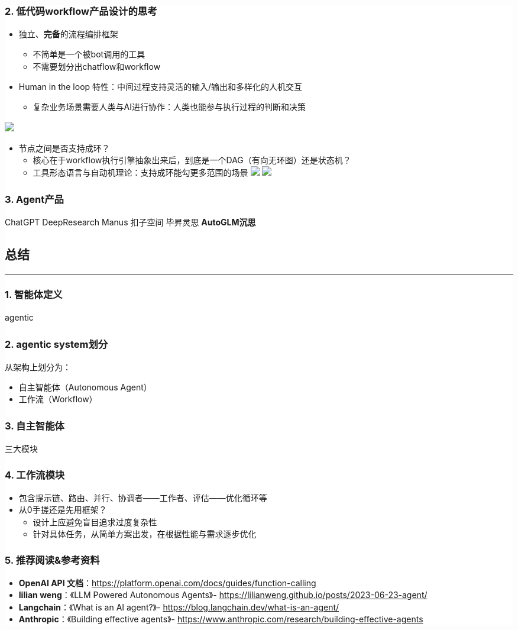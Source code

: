 ### 2. 低代码workflow产品设计的思考
- 独立、**完备**的流程编排框架
	- 不简单是一个被bot调用的工具
	- 不需要划分出chatflow和workflow

- Human in the loop 特性：中间过程支持灵活的输入/输出和多样化的人机交互
	- 复杂业务场景需要人类与AI进行协作：人类也能参与执行过程的判断和决策

![](inbox/Pasted%20image%2020250916224027.png)

- 节点之间是否支持成环？
	- 核心在于workflow执行引擎抽象出来后，到底是一个DAG（有向无环图）还是状态机？
	- 工具形态语言与自动机理论：支持成环能勾更多范围的场景
![](inbox/Pasted%20image%2020250916225305.png)
![](inbox/Pasted%20image%2020250916225310.png)


### 3. Agent产品
ChatGPT DeepResearch
Manus
扣子空间
毕昇灵思
**AutoGLM沉思**


## 总结
---
### 1. 智能体定义
agentic

### 2. agentic system划分
从架构上划分为：
- 自主智能体（Autonomous Agent）
- 工作流（Workflow）

### 3. 自主智能体
三大模块

### 4. 工作流模块
- 包含提示链、路由、并行、协调者——工作者、评估——优化循环等
- 从0手搓还是先用框架？
	- 设计上应避免盲目追求过度复杂性
	- 针对具体任务，从简单方案出发，在根据性能与需求逐步优化

### 5. 推荐阅读&参考资料

- **OpenAI API 文档**：<https://platform.openai.com/docs/guides/function-calling>
- **lilian weng**：《LLM Powered Autonomous Agents》- <https://lilianweng.github.io/posts/2023-06-23-agent/>
- **Langchain**：《What is an AI agent?》- <https://blog.langchain.dev/what-is-an-agent/>
- **Anthropic**：《Building effective agents》- <https://www.anthropic.com/research/building-effective-agents>
